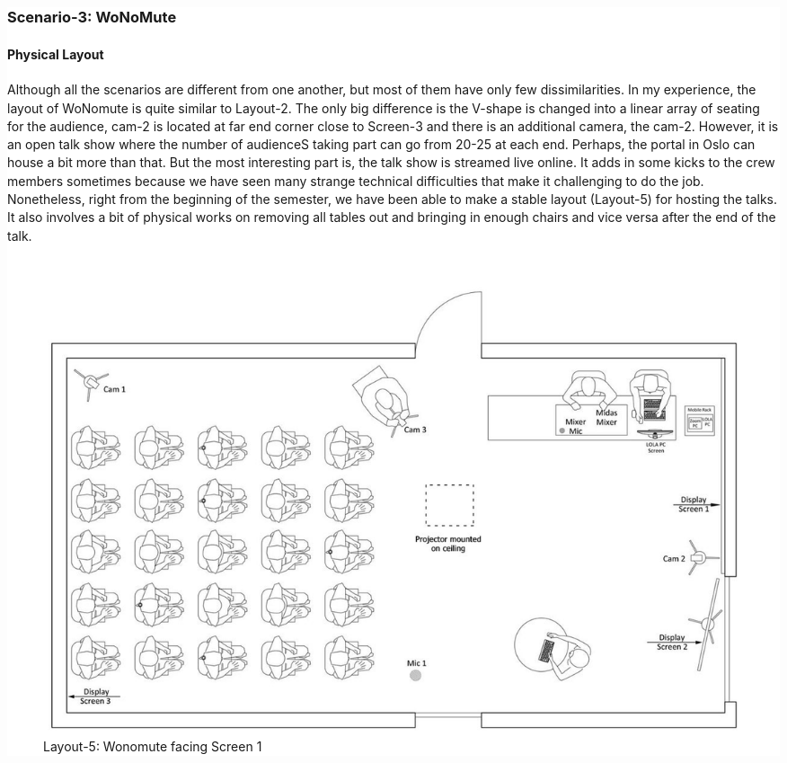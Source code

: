 ###  Scenario-3: WoNoMute

#### Physical Layout

Although all the scenarios are different from one another, but most of them have only few dissimilarities. In my experience, the layout of WoNomute is quite similar to Layout-2. The only big difference is the V-shape is changed into a linear array of seating for the audience, cam-2 is located at far end corner close to Screen-3 and there is an additional camera, the cam-2. However, it is an open talk show where the number of audienceS taking part can go from 20-25 at each end. Perhaps, the portal in Oslo can house a bit more than that. But the most interesting part is, the talk show is streamed live online. It adds in some kicks to the crew members sometimes because we have seen many strange technical difficulties that make it challenging to do the job. Nonetheless, right from the beginning of the semester, we have been able to make a stable layout (Layout-5) for hosting the talks. It also involves a bit of physical works on removing all tables out and bringing in enough chairs and vice versa after the end of the talk.

 <figure>
  <img src="/assets/image/2019_05_13_stefanof_wonomute_talks.jpg " width = "100%" align="center" />
  <figcaption>Layout-5: Wonomute facing Screen 1</figcaption>
</figure>

